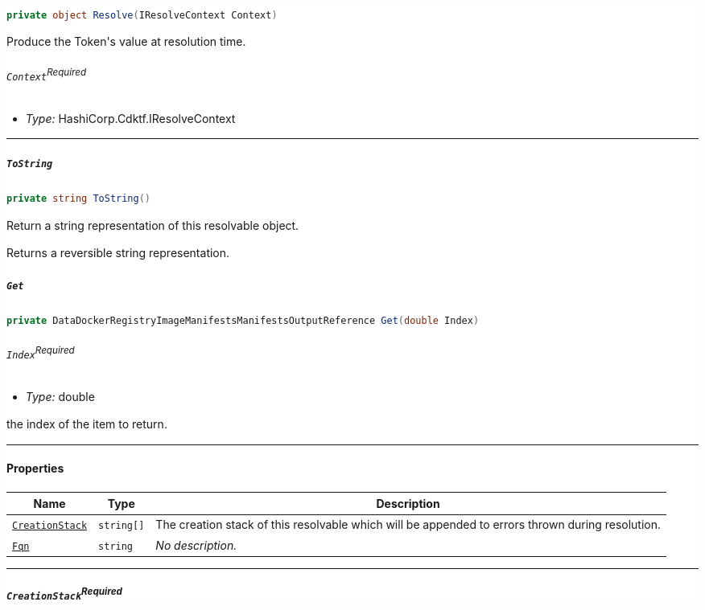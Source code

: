 ```csharp
private object Resolve(IResolveContext Context)
```

Produce the Token's value at resolution time.

###### `Context`<sup>Required</sup> <a name="Context" id="@cdktf/provider-docker.dataDockerRegistryImageManifests.DataDockerRegistryImageManifestsManifestsList.resolve.parameter._context"></a>

- *Type:* HashiCorp.Cdktf.IResolveContext

---

##### `ToString` <a name="ToString" id="@cdktf/provider-docker.dataDockerRegistryImageManifests.DataDockerRegistryImageManifestsManifestsList.toString"></a>

```csharp
private string ToString()
```

Return a string representation of this resolvable object.

Returns a reversible string representation.

##### `Get` <a name="Get" id="@cdktf/provider-docker.dataDockerRegistryImageManifests.DataDockerRegistryImageManifestsManifestsList.get"></a>

```csharp
private DataDockerRegistryImageManifestsManifestsOutputReference Get(double Index)
```

###### `Index`<sup>Required</sup> <a name="Index" id="@cdktf/provider-docker.dataDockerRegistryImageManifests.DataDockerRegistryImageManifestsManifestsList.get.parameter.index"></a>

- *Type:* double

the index of the item to return.

---


#### Properties <a name="Properties" id="Properties"></a>

| **Name** | **Type** | **Description** |
| --- | --- | --- |
| <code><a href="#@cdktf/provider-docker.dataDockerRegistryImageManifests.DataDockerRegistryImageManifestsManifestsList.property.creationStack">CreationStack</a></code> | <code>string[]</code> | The creation stack of this resolvable which will be appended to errors thrown during resolution. |
| <code><a href="#@cdktf/provider-docker.dataDockerRegistryImageManifests.DataDockerRegistryImageManifestsManifestsList.property.fqn">Fqn</a></code> | <code>string</code> | *No description.* |

---

##### `CreationStack`<sup>Required</sup> <a name="CreationStack" id="@cdktf/provider-docker.dataDockerRegistryImageManifests.DataDockerRegistryImageManifestsManifestsList.property.creationStack"></a>

